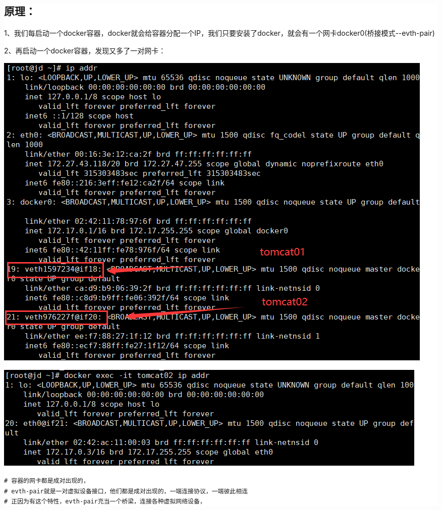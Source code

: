 ## 原理：

1、我们每启动一个docker容器，docker就会给容器分配一个IP，我们只要安装了docker，就会有一个网卡docker0(桥接模式--evth-pair)

2、再启动一个docker容器，发现又多了一对网卡：

![image-20210327115014049.png](./images/image-20210327115014049.png)

![image-20210327115105955.png](./images/image-20210327115105955.png)

```shell
# 容器的网卡都是成对出现的，
# evth-pair就是一对虚拟设备接口，他们都是成对出现的，一端连接协议，一端彼此相连
# 正因为有这个特性，evth-pair充当一个桥梁，连接各种虚拟网络设备，
```
